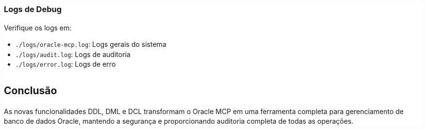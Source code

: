 ### Logs de Debug

Verifique os logs em:
- `./logs/oracle-mcp.log`: Logs gerais do sistema
- `./logs/audit.log`: Logs de auditoria
- `./logs/error.log`: Logs de erro

## Conclusão

As novas funcionalidades DDL, DML e DCL transformam o Oracle MCP em uma ferramenta completa para gerenciamento de banco de dados Oracle, mantendo a segurança e proporcionando auditoria completa de todas as operações.
